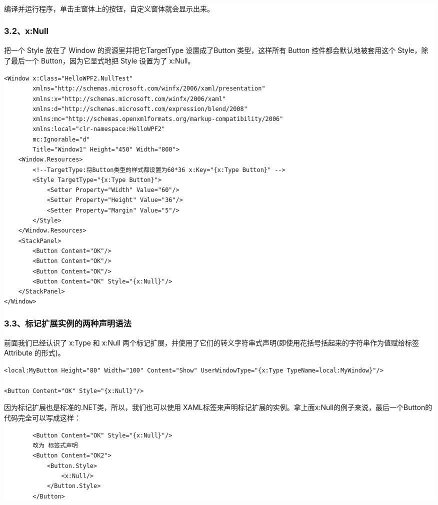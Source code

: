 编译并运行程序，单击主窗体上的按钮，自定义窗体就会显示出来。

### 3.2、x:Null

把一个 Style 放在了 Window 的资源里并把它TargetType 设置成了Button 类型，这样所有 Button 控件都会默认地被套用这个 Style，除了最后一个 Button，因为它显式地把 Style 设置为了 x:Null。

```xmal
<Window x:Class="HelloWPF2.NullTest"
        xmlns="http://schemas.microsoft.com/winfx/2006/xaml/presentation"
        xmlns:x="http://schemas.microsoft.com/winfx/2006/xaml"
        xmlns:d="http://schemas.microsoft.com/expression/blend/2008"
        xmlns:mc="http://schemas.openxmlformats.org/markup-compatibility/2006"
        xmlns:local="clr-namespace:HelloWPF2"
        mc:Ignorable="d"
        Title="Window1" Height="450" Width="800">
    <Window.Resources>
        <!--TargetType:将Button类型的样式都设置为60*36 x:Key="{x:Type Button}" -->
        <Style TargetType="{x:Type Button}">
            <Setter Property="Width" Value="60"/>
            <Setter Property="Height" Value="36"/>
            <Setter Property="Margin" Value="5"/>
        </Style>
    </Window.Resources>
    <StackPanel>
        <Button Content="OK"/>
        <Button Content="OK"/>
        <Button Content="OK"/>
        <Button Content="OK" Style="{x:Null}"/>
    </StackPanel>
</Window>
```

### 3.3、标记扩展实例的两种声明语法

前面我们已经认识了 x:Type 和 x:Null 两个标记扩展，并使用了它们的转义字符串式声明(即使用花括号括起来的字符串作为值赋给标签 Attribute 的形式)。

```xmal
<local:MyButton Height="80" Width="100" Content="Show" UserWindowType="{x:Type TypeName=local:MyWindow}"/>

<Button Content="OK" Style="{x:Null}"/>
```

因为标记扩展也是标准的.NET类，所以，我们也可以使用 XAML标签来声明标记扩展的实例。拿上面x:Null的例子来说，最后一个Button的代码完全可以写成这样：

```xmal
        <Button Content="OK" Style="{x:Null}"/>
        改为 标签式声明
        <Button Content="OK2">
            <Button.Style>
                <x:Null/>
            </Button.Style>
        </Button>
```
